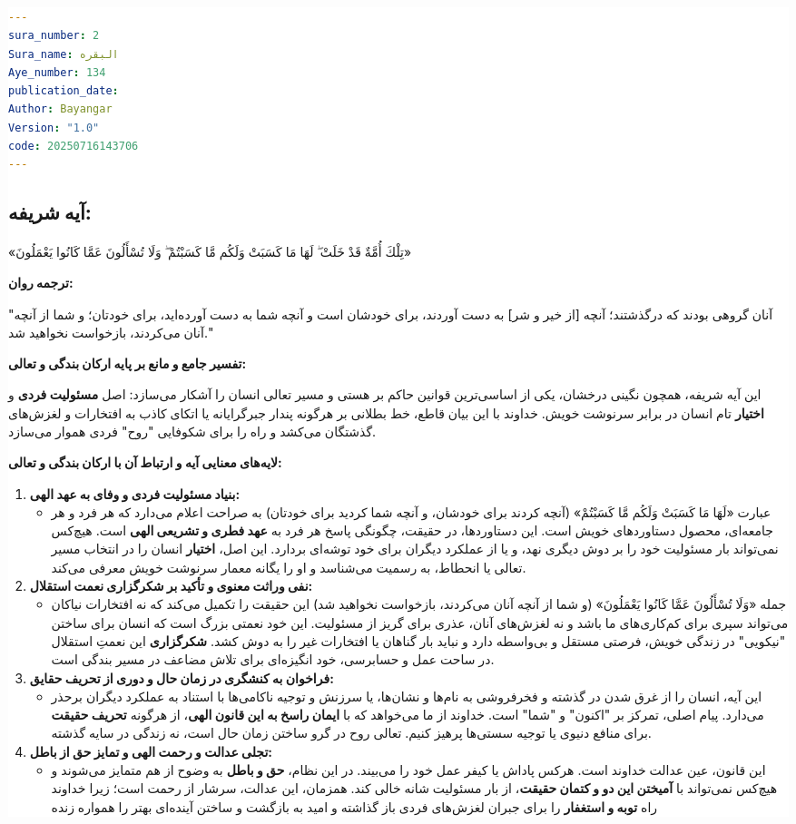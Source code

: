 ```yaml
---
sura_number: 2
Sura_name: البقره
Aye_number: 134
publication_date: 
Author: Bayangar
Version: "1.0"
code: 20250716143706
---
```



## آیه شریفه:

«تِلْكَ أُمَّةٌ قَدْ خَلَتْ ۖ لَهَا مَا كَسَبَتْ وَلَكُم مَّا كَسَبْتُمْ ۖ وَلَا تُسْأَلُونَ عَمَّا كَانُوا يَعْمَلُونَ» 

**ترجمه روان:**

"آنان گروهی بودند که درگذشتند؛ آنچه \[از خیر و شر\] به دست آوردند، برای
خودشان است و آنچه شما به دست آورده‌اید، برای خودتان؛ و شما از آنچه آنان
می‌کردند، بازخواست نخواهید شد."

**تفسیر جامع و مانع بر پایه ارکان بندگی و تعالی:**

این آیه شریفه، همچون نگینی درخشان، یکی از اساسی‌ترین قوانین حاکم بر هستی
و مسیر تعالی انسان را آشکار می‌سازد: اصل **مسئولیت فردی** و **اختیار**
تام انسان در برابر سرنوشت خویش. خداوند با این بیان قاطع، خط بطلانی بر
هرگونه پندار جبرگرایانه یا اتکای کاذب به افتخارات و لغزش‌های گذشتگان
می‌کشد و راه را برای شکوفایی "روح" فردی هموار می‌سازد.

**لایه‌های معنایی آیه و ارتباط آن با ارکان بندگی و تعالی:**

1.  **بنیاد مسئولیت فردی و وفای به عهد الهی:**
    -   عبارت «لَهَا مَا كَسَبَتْ وَلَكُم مَّا كَسَبْتُمْ» (آنچه کردند برای خودشان، و
        آنچه شما کردید برای خودتان) به صراحت اعلام می‌دارد که هر فرد و هر
        جامعه‌ای، محصول دستاوردهای خویش است. این دستاوردها، در حقیقت،
        چگونگی پاسخ هر فرد به **عهد فطری و تشریعی الهی** است. هیچ‌کس
        نمی‌تواند بار مسئولیت خود را بر دوش دیگری نهد، و یا از عملکرد
        دیگران برای خود توشه‌ای بردارد. این اصل، **اختیار** انسان را در
        انتخاب مسیر تعالی یا انحطاط، به رسمیت می‌شناسد و او را یگانه
        معمار سرنوشت خویش معرفی می‌کند.
2.  **نفی وراثت معنوی و تأکید بر شکرگزاری نعمت استقلال:**
    -   جمله «وَلَا تُسْأَلُونَ عَمَّا كَانُوا يَعْمَلُونَ» (و شما از آنچه آنان می‌کردند،
        بازخواست نخواهید شد) این حقیقت را تکمیل می‌کند که نه افتخارات
        نیاکان می‌تواند سپری برای کم‌کاری‌های ما باشد و نه لغزش‌های آنان،
        عذری برای گریز از مسئولیت. این خود نعمتی بزرگ است که انسان برای
        ساختن "نیکویی" در زندگی خویش، فرصتی مستقل و بی‌واسطه دارد و نباید
        بار گناهان یا افتخارات غیر را به دوش کشد. **شکرگزاری** این نعمتِ
        استقلال در ساحت عمل و حسابرسی، خود انگیزه‌ای برای تلاش مضاعف در
        مسیر بندگی است.
3.  **فراخوان به کنشگری در زمان حال و دوری از تحریف حقایق:**
    -   این آیه، انسان را از غرق شدن در گذشته و فخرفروشی به نام‌ها و
        نشان‌ها، یا سرزنش و توجیه ناکامی‌ها با استناد به عملکرد دیگران
        برحذر می‌دارد. پیام اصلی، تمرکز بر "اکنون" و "شما" است. خداوند از
        ما می‌خواهد که با **ایمان راسخ به این قانون الهی**، از هرگونه
        **تحریف حقیقت** برای منافع دنیوی یا توجیه سستی‌ها پرهیز کنیم.
        تعالی روح در گرو ساختن زمان حال است، نه زندگی در سایه گذشته.
4.  **تجلی عدالت و رحمت الهی و تمایز حق از باطل:**
    -   این قانون، عین عدالت خداوند است. هرکس پاداش یا کیفر عمل خود را
        می‌بیند. در این نظام، **حق و باطل** به وضوح از هم متمایز می‌شوند و
        هیچ‌کس نمی‌تواند با **آمیختن این دو و کتمان حقیقت**، از بار
        مسئولیت شانه خالی کند. همزمان، این عدالت، سرشار از رحمت است؛
        زیرا خداوند راه **توبه و استغفار** را برای جبران لغزش‌های فردی
        باز گذاشته و امید به بازگشت و ساختن آینده‌ای بهتر را همواره زنده